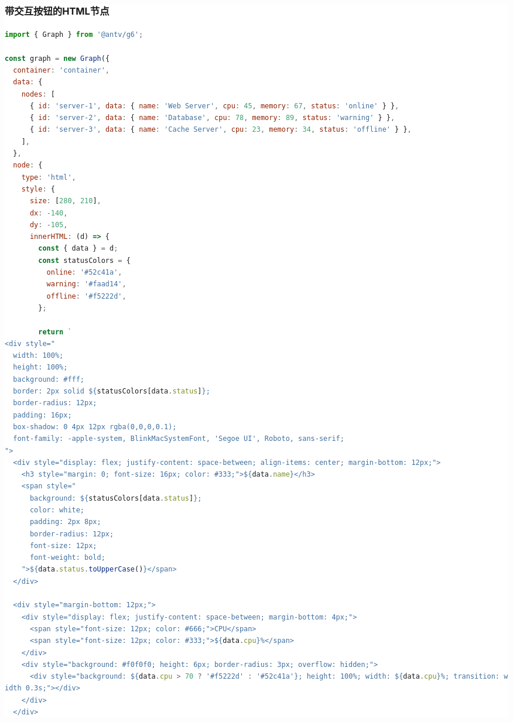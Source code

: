 ### 带交互按钮的HTML节点

```js | ob { inject: true }
import { Graph } from '@antv/g6';

const graph = new Graph({
  container: 'container',
  data: {
    nodes: [
      { id: 'server-1', data: { name: 'Web Server', cpu: 45, memory: 67, status: 'online' } },
      { id: 'server-2', data: { name: 'Database', cpu: 78, memory: 89, status: 'warning' } },
      { id: 'server-3', data: { name: 'Cache Server', cpu: 23, memory: 34, status: 'offline' } },
    ],
  },
  node: {
    type: 'html',
    style: {
      size: [280, 210],
      dx: -140,
      dy: -105,
      innerHTML: (d) => {
        const { data } = d;
        const statusColors = {
          online: '#52c41a',
          warning: '#faad14',
          offline: '#f5222d',
        };

        return `
<div style="
  width: 100%;
  height: 100%;
  background: #fff;
  border: 2px solid ${statusColors[data.status]};
  border-radius: 12px;
  padding: 16px;
  box-shadow: 0 4px 12px rgba(0,0,0,0.1);
  font-family: -apple-system, BlinkMacSystemFont, 'Segoe UI', Roboto, sans-serif;
">
  <div style="display: flex; justify-content: space-between; align-items: center; margin-bottom: 12px;">
    <h3 style="margin: 0; font-size: 16px; color: #333;">${data.name}</h3>
    <span style="
      background: ${statusColors[data.status]};
      color: white;
      padding: 2px 8px;
      border-radius: 12px;
      font-size: 12px;
      font-weight: bold;
    ">${data.status.toUpperCase()}</span>
  </div>

  <div style="margin-bottom: 12px;">
    <div style="display: flex; justify-content: space-between; margin-bottom: 4px;">
      <span style="font-size: 12px; color: #666;">CPU</span>
      <span style="font-size: 12px; color: #333;">${data.cpu}%</span>
    </div>
    <div style="background: #f0f0f0; height: 6px; border-radius: 3px; overflow: hidden;">
      <div style="background: ${data.cpu > 70 ? '#f5222d' : '#52c41a'}; height: 100%; width: ${data.cpu}%; transition: width 0.3s;"></div>
    </div>
  </div>

```